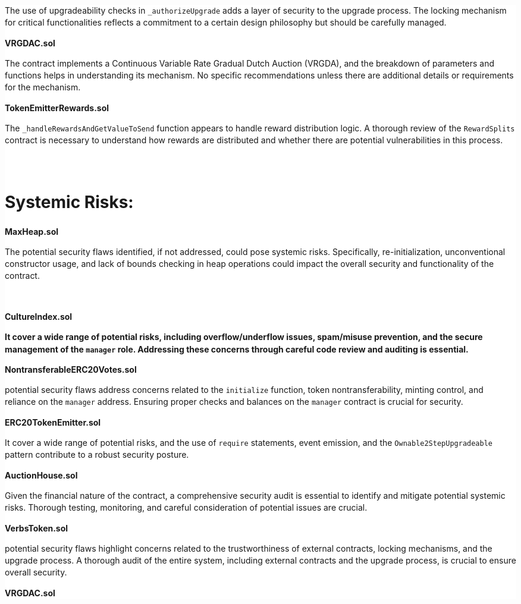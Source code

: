 The use of upgradeability checks in `_authorizeUpgrade` adds a layer of security to the upgrade process. The locking mechanism for critical functionalities reflects a commitment to a certain design philosophy but should be carefully managed.

**VRGDAC.sol**

The contract implements a Continuous Variable Rate Gradual Dutch Auction (VRGDA), and the breakdown of parameters and functions helps in understanding its mechanism. No specific recommendations unless there are additional details or requirements for the mechanism.

**TokenEmitterRewards.sol**

The `_handleRewardsAndGetValueToSend` function appears to handle reward distribution logic. A thorough review of the `RewardSplits` contract is necessary to understand how rewards are distributed and whether there are potential vulnerabilities in this process.

&nbsp;

# Systemic Risks:

**MaxHeap.sol**

The potential security flaws identified, if not addressed, could pose systemic risks. Specifically, re-initialization, unconventional constructor usage, and lack of bounds checking in heap operations could impact the overall security and functionality of the contract.

&nbsp;

**CultureIndex.sol**

**It cover a wide range of potential risks, including overflow/underflow issues, spam/misuse prevention, and the secure management of the `manager` role. Addressing these concerns through careful code review and auditing is essential.**

**NontransferableERC20Votes.sol**

potential security flaws address concerns related to the `initialize` function, token nontransferability, minting control, and reliance on the `manager` address. Ensuring proper checks and balances on the `manager` contract is crucial for security.

**ERC20TokenEmitter.sol**

It cover a wide range of potential risks, and the use of `require` statements, event emission, and the `Ownable2StepUpgradeable` pattern contribute to a robust security posture.

**AuctionHouse.sol**

Given the financial nature of the contract, a comprehensive security audit is essential to identify and mitigate potential systemic risks. Thorough testing, monitoring, and careful consideration of potential issues are crucial.

**VerbsToken.sol**

potential security flaws highlight concerns related to the trustworthiness of external contracts, locking mechanisms, and the upgrade process. A thorough audit of the entire system, including external contracts and the upgrade process, is crucial to ensure overall security.

**VRGDAC.sol**
